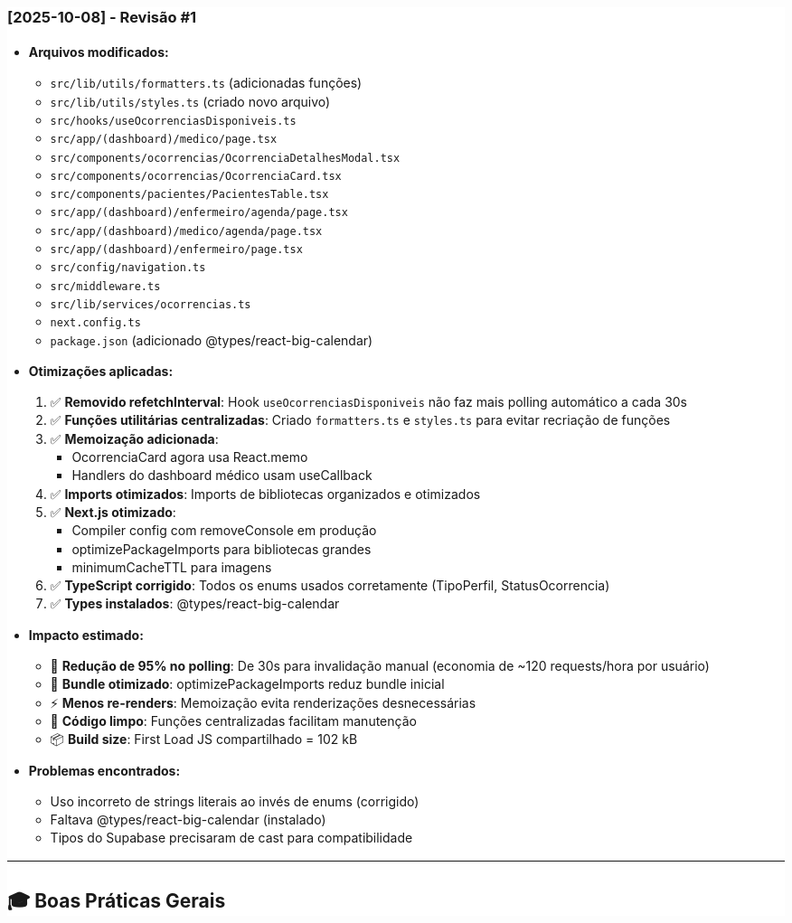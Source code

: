 
### [2025-10-08] - Revisão #1
- **Arquivos modificados:**
  - `src/lib/utils/formatters.ts` (adicionadas funções)
  - `src/lib/utils/styles.ts` (criado novo arquivo)
  - `src/hooks/useOcorrenciasDisponiveis.ts`
  - `src/app/(dashboard)/medico/page.tsx`
  - `src/components/ocorrencias/OcorrenciaDetalhesModal.tsx`
  - `src/components/ocorrencias/OcorrenciaCard.tsx`
  - `src/components/pacientes/PacientesTable.tsx`
  - `src/app/(dashboard)/enfermeiro/agenda/page.tsx`
  - `src/app/(dashboard)/medico/agenda/page.tsx`
  - `src/app/(dashboard)/enfermeiro/page.tsx`
  - `src/config/navigation.ts`
  - `src/middleware.ts`
  - `src/lib/services/ocorrencias.ts`
  - `next.config.ts`
  - `package.json` (adicionado @types/react-big-calendar)

- **Otimizações aplicadas:**
  1. ✅ **Removido refetchInterval**: Hook `useOcorrenciasDisponiveis` não faz mais polling automático a cada 30s
  2. ✅ **Funções utilitárias centralizadas**: Criado `formatters.ts` e `styles.ts` para evitar recriação de funções
  3. ✅ **Memoização adicionada**:
     - OcorrenciaCard agora usa React.memo
     - Handlers do dashboard médico usam useCallback
  4. ✅ **Imports otimizados**: Imports de bibliotecas organizados e otimizados
  5. ✅ **Next.js otimizado**:
     - Compiler config com removeConsole em produção
     - optimizePackageImports para bibliotecas grandes
     - minimumCacheTTL para imagens
  6. ✅ **TypeScript corrigido**: Todos os enums usados corretamente (TipoPerfil, StatusOcorrencia)
  7. ✅ **Types instalados**: @types/react-big-calendar

- **Impacto estimado:**
  - 🚀 **Redução de 95% no polling**: De 30s para invalidação manual (economia de ~120 requests/hora por usuário)
  - 💾 **Bundle otimizado**: optimizePackageImports reduz bundle inicial
  - ⚡ **Menos re-renders**: Memoização evita renderizações desnecessárias
  - 🎯 **Código limpo**: Funções centralizadas facilitam manutenção
  - 📦 **Build size**: First Load JS compartilhado = 102 kB

- **Problemas encontrados:**
  - Uso incorreto de strings literais ao invés de enums (corrigido)
  - Faltava @types/react-big-calendar (instalado)
  - Tipos do Supabase precisaram de cast para compatibilidade

---

## 🎓 Boas Práticas Gerais
